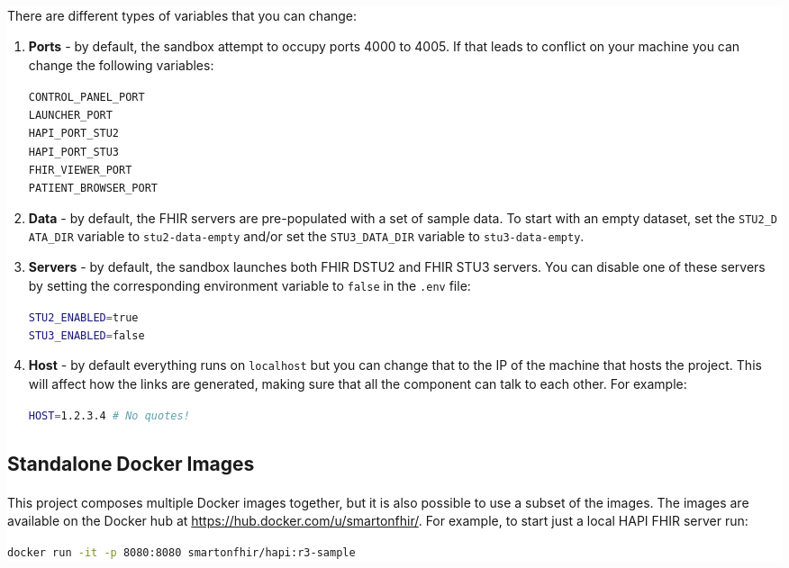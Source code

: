 There are different types of variables that you can change:
1. **Ports** - by default, the sandbox attempt to occupy ports 4000 to 4005. If that leads to conflict on your machine you can change the following variables:
    ```
    CONTROL_PANEL_PORT
    LAUNCHER_PORT
    HAPI_PORT_STU2
    HAPI_PORT_STU3
    FHIR_VIEWER_PORT
    PATIENT_BROWSER_PORT
    ```
2. **Data** - by default, the FHIR servers are pre-populated with a set of sample data. To start with an empty dataset, set the `STU2_DATA_DIR` variable to `stu2-data-empty` and/or set the `STU3_DATA_DIR` variable to `stu3-data-empty`.

3. **Servers** - by default, the sandbox launches both FHIR DSTU2 and FHIR STU3 servers. You can disable one of these servers by setting the corresponding environment variable to `false` in the `.env` file:
	```sh
	STU2_ENABLED=true
	STU3_ENABLED=false
	```
4. **Host** - by default everything runs on `localhost` but you can change that to the IP of the machine that hosts the project. This will affect how the links are generated, making sure that all the component can talk to each other. For example:
	```sh
	HOST=1.2.3.4 # No quotes!
	```

## Standalone Docker Images
This project composes multiple Docker images together, but it is also possible to use a subset of the images. The images are available on the Docker hub at https://hub.docker.com/u/smartonfhir/. For example, to start just a local HAPI FHIR server run:
```sh
docker run -it -p 8080:8080 smartonfhir/hapi:r3-sample
```
